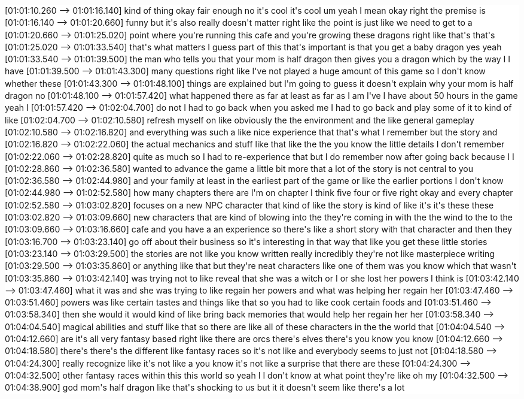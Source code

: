 [01:01:10.260 --> 01:01:16.140]  kind of thing okay fair enough no it's cool it's cool um yeah I mean okay right the premise is
[01:01:16.140 --> 01:01:20.660]  funny but it's also really doesn't matter right like the point is just like we need to get to a
[01:01:20.660 --> 01:01:25.020]  point where you're running this cafe and you're growing these dragons right like that's that's
[01:01:25.020 --> 01:01:33.540]  that's what matters I guess part of this that's important is that you get a baby dragon yes yeah
[01:01:33.540 --> 01:01:39.500]  the man who tells you that your mom is half dragon then gives you a dragon which by the way I I have
[01:01:39.500 --> 01:01:43.300]  many questions right like I've not played a huge amount of this game so I don't know whether these
[01:01:43.300 --> 01:01:48.100]  things are explained but I'm going to guess it doesn't explain why your mom is half dragon no
[01:01:48.100 --> 01:01:57.420]  what happened there as far at least as far as I am I've I have about 50 hours in the game yeah I
[01:01:57.420 --> 01:02:04.700]  do not I had to go back when you asked me I had to go back and play some of it to kind of like
[01:02:04.700 --> 01:02:10.580]  refresh myself on like obviously the the environment and the like general gameplay
[01:02:10.580 --> 01:02:16.820]  and everything was such a like nice experience that that's what I remember but the story and
[01:02:16.820 --> 01:02:22.060]  the actual mechanics and stuff like that like the the you know the little details I don't remember
[01:02:22.060 --> 01:02:28.820]  quite as much so I had to re-experience that but I do remember now after going back because I I
[01:02:28.860 --> 01:02:36.580]  wanted to advance the game a little bit more that a lot of the story is not central to you
[01:02:36.580 --> 01:02:44.980]  and your family at least in the earliest part of the game or like the earlier portions I don't know
[01:02:44.980 --> 01:02:52.580]  how many chapters there are I'm on chapter I think five four or five right okay and every chapter
[01:02:52.580 --> 01:03:02.820]  focuses on a new NPC character that kind of like the story is kind of like it's it's these these
[01:03:02.820 --> 01:03:09.660]  new characters that are kind of blowing into the they're coming in with the the wind to the to the
[01:03:09.660 --> 01:03:16.660]  cafe and you have a an experience so there's like a short story with that character and then they
[01:03:16.700 --> 01:03:23.140]  go off about their business so it's interesting in that way that like you get these little stories
[01:03:23.140 --> 01:03:29.500]  the stories are not like you know written really incredibly they're not like masterpiece writing
[01:03:29.500 --> 01:03:35.860]  or anything like that but they're neat characters like one of them was you know which that wasn't
[01:03:35.860 --> 01:03:42.140]  was trying not to like reveal that she was a witch or I or she lost her powers I think is
[01:03:42.140 --> 01:03:47.460]  what it was and she was trying to like regain her powers and what was helping her regain her
[01:03:47.460 --> 01:03:51.460]  powers was like certain tastes and things like that so you had to like cook certain foods and
[01:03:51.460 --> 01:03:58.340]  then she would it would kind of like bring back memories that would help her regain her her
[01:03:58.340 --> 01:04:04.540]  magical abilities and stuff like that so there are like all of these characters in the the world that
[01:04:04.540 --> 01:04:12.660]  are it's all very fantasy based right like there are orcs there's elves there's you know you know
[01:04:12.660 --> 01:04:18.580]  there's there's the different like fantasy races so it's not like and everybody seems to just not
[01:04:18.580 --> 01:04:24.300]  really recognize like it's not like a you know it's not like a surprise that there are these
[01:04:24.300 --> 01:04:32.500]  other fantasy races within this this world so yeah I I don't know at what point they're like oh my
[01:04:32.500 --> 01:04:38.900]  god mom's half dragon like that's shocking to us but it it doesn't seem like there's a lot